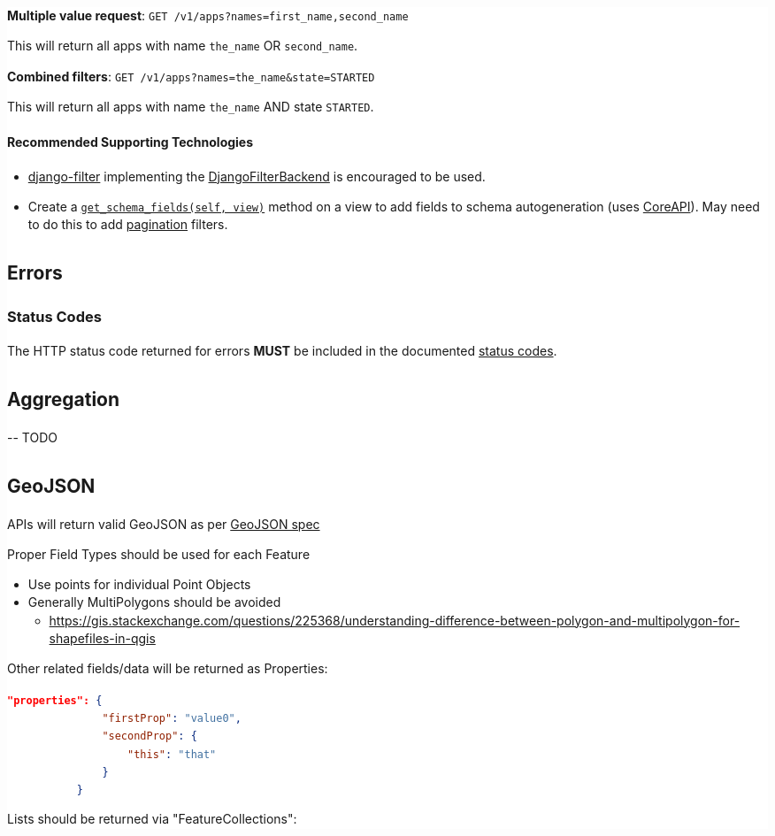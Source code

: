 **Multiple value request**:
`GET /v1/apps?names=first_name,second_name`

This will return all apps with name `the_name` OR `second_name`.

**Combined filters**:
`GET /v1/apps?names=the_name&state=STARTED`

This will return all apps with name `the_name` AND state `STARTED`.

#### Recommended Supporting Technologies

* [django-filter](https://www.django-rest-framework.org/api-guide/filtering/#djangofilterbackend) implementing the [DjangoFilterBackend](https://www.django-rest-framework.org/api-guide/filtering/#djangofilterbackend) is encouraged to be used.

* Create a [`get_schema_fields(self, view)`](https://www.django-rest-framework.org/api-guide/filtering/#pagination-schemas) method on a view to add fields to schema autogeneration (uses [CoreAPI](https://www.django-rest-framework.org/api-guide/schemas/#core-api)). May need to do this to add [pagination](#pagination) filters.


## Errors

### Status Codes

The HTTP status code returned for errors **MUST** be included in the documented [status codes](#response-codes).

## Aggregation

-- TODO

## GeoJSON

APIs will return valid GeoJSON as per [GeoJSON spec](https://geojson.org/)

Proper Field Types should be used for each Feature
  * Use points for individual Point Objects
  * Generally MultiPolygons should be avoided
    - https://gis.stackexchange.com/questions/225368/understanding-difference-between-polygon-and-multipolygon-for-shapefiles-in-qgis

Other related fields/data will be returned as Properties:

  ```json
  "properties": {
                 "firstProp": "value0",
                 "secondProp": {
                     "this": "that"
                 }
             }
  ```

Lists should be returned via "FeatureCollections":  
